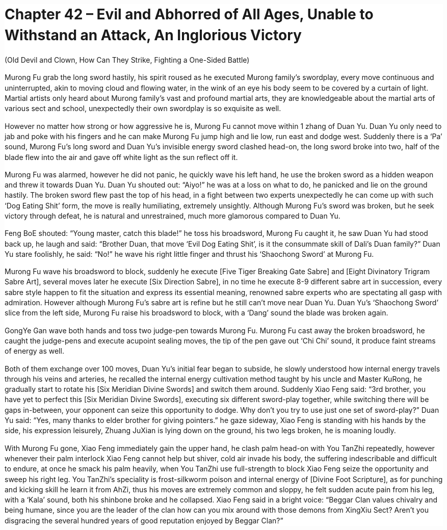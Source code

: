 
# Chapter 42 – Evil and Abhorred of All Ages, Unable to Withstand an Attack, An Inglorious Victory

(Old Devil and Clown, How Can They Strike, Fighting a One-Sided Battle)

Murong Fu grab the long sword hastily, his spirit roused as he executed Murong family’s swordplay, every move continuous and uninterrupted, akin to moving cloud and flowing water, in the wink of an eye his body seem to be covered by a curtain of light. Martial artists only heard about Murong family’s vast and profound martial arts, they are knowledgeable about the martial arts of various sect and school, unexpectedly their own swordplay is so exquisite as well.

However no matter how strong or how aggressive he is, Murong Fu cannot move within 1 zhang of Duan Yu. Duan Yu only need to jab and poke with his fingers and he can make Murong Fu jump high and lie low, run east and dodge west. Suddenly there is a ‘Pa’ sound, Murong Fu’s long sword and Duan Yu’s invisible energy sword clashed head-on, the long sword broke into two, half of the blade flew into the air and gave off white light as the sun reflect off it.

Murong Fu was alarmed, however he did not panic, he quickly wave his left hand, he use the broken sword as a hidden weapon and threw it towards Duan Yu. Duan Yu shouted out: “Aiyo!” he was at a loss on what to do, he panicked and lie on the ground hastily. The broken sword flew past the top of his head, in a fight between two experts unexpectedly he can come up with such ‘Dog Eating Shit’ form, the move is really humiliating, extremely unsightly. Although Murong Fu’s sword was broken, but he seek victory through defeat, he is natural and unrestrained, much more glamorous compared to Duan Yu.

Feng BoE shouted: “Young master, catch this blade!” he toss his broadsword, Murong Fu caught it, he saw Duan Yu had stood back up, he laugh and said: “Brother Duan, that move ‘Evil Dog Eating Shit’, is it the consummate skill of Dali’s Duan family?” Duan Yu stare foolishly, he said: “No!” he wave his right little finger and thrust his ‘Shaochong Sword’ at Murong Fu.

Murong Fu wave his broadsword to block, suddenly he execute [Five Tiger Breaking Gate Sabre] and [Eight Divinatory Trigram Sabre Art], several moves later he execute [Six Direction Sabre], in no time he execute 8-9 different sabre art in succession, every sabre style happen to fit the situation and express its essential meaning, renowned sabre experts who are spectating all gasp with admiration. However although Murong Fu’s sabre art is refine but he still can’t move near Duan Yu. Duan Yu’s ‘Shaochong Sword’ slice from the left side, Murong Fu raise his broadsword to block, with a ‘Dang’ sound the blade was broken again.

GongYe Gan wave both hands and toss two judge-pen towards Murong Fu. Murong Fu cast away the broken broadsword, he caught the judge-pens and execute acupoint sealing moves, the tip of the pen gave out ‘Chi Chi’ sound, it produce faint streams of energy as well.

Both of them exchange over 100 moves, Duan Yu’s initial fear began to subside, he slowly understood how internal energy travels through his veins and arteries, he recalled the internal energy cultivation method taught by his uncle and Master KuRong, he gradually start to rotate his [Six Meridian Divine Swords] and switch them around. Suddenly Xiao Feng said: “3rd brother, you have yet to perfect this [Six Meridian Divine Swords], executing six different sword-play together, while switching there will be gaps in-between, your opponent can seize this opportunity to dodge. Why don’t you try to use just one set of sword-play?” Duan Yu said: “Yes, many thanks to elder brother for giving pointers.” he gaze sideway, Xiao Feng is standing with his hands by the side, his expression leisurely, Zhuang JuXian is lying down on the ground, his two legs broken, he is moaning loudly.

With Murong Fu gone, Xiao Feng immediately gain the upper hand, he clash palm head-on with You TanZhi repeatedly, however whenever their palm interlock Xiao Feng cannot help but shiver, cold air invade his body, the suffering indescribable and difficult to endure, at once he smack his palm heavily, when You TanZhi use full-strength to block Xiao Feng seize the opportunity and sweep his right leg. You TanZhi’s speciality is frost-silkworm poison and internal energy of [Divine Foot Scripture], as for punching and kicking skill he learn it from AhZi, thus his moves are extremely common and sloppy, he felt sudden acute pain from his leg, with a ‘Kala’ sound, both his shinbone broke and he collapsed. Xiao Feng said in a bright voice: “Beggar Clan values chivalry and being humane, since you are the leader of the clan how can you mix around with those demons from XingXiu Sect? Aren’t you disgracing the several hundred years of good reputation enjoyed by Beggar Clan?”

